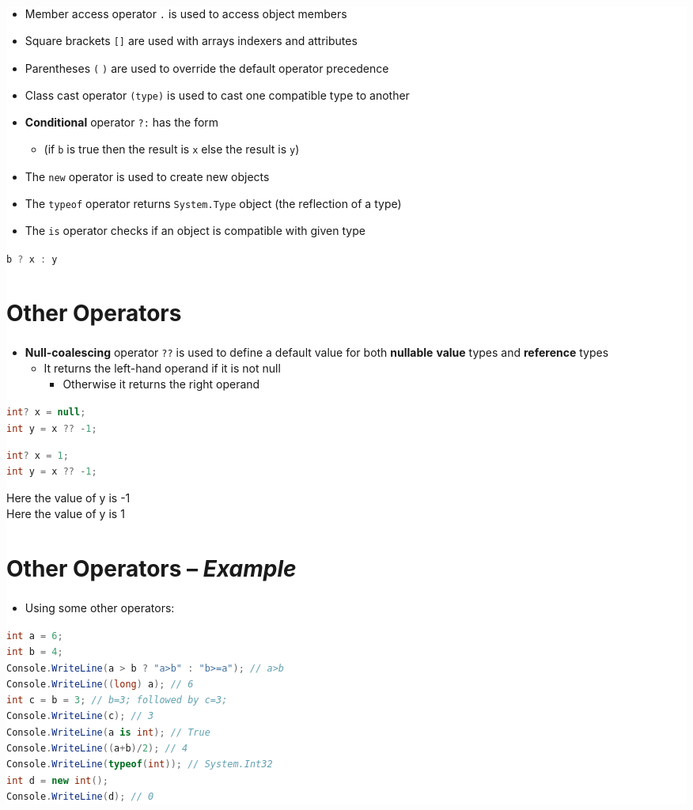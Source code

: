 




- Member access operator  `.`  is used to access object members
- Square brackets `[]` are used with arrays indexers and attributes
- Parentheses `(` `)` are used to override the default operator precedence
- Class cast operator `(type)` is used to cast one compatible type to another




- **Conditional** operator `?:` has the form
  - (if `b` is true then the result is `x` else the result is `y`)
- The `new` operator is used to create new objects
- The `typeof` operator returns `System.Type` object (the reflection of a type)
- The `is` operator checks if an object is compatible with given type

```cs
b ? x : y
```




# Other Operators
- **Null-coalescing** operator `??` is used to define a default value for both **nullable** **value** types and **reference** types
  - It returns the left-hand operand if it is not null
    - Otherwise it returns the right operand

```cs
int? x = null;
int y = x ?? -1;
```


```cs
int? x = 1;
int y = x ?? -1;
```

<div class="fragment balloon" style="top:60%; left:33%;">Here the value of y is -1</div>
<div class="fragment balloon" style="top:74%; left:33%;">Here the value of y is 1</div>



# Other Operators – _Example_
- Using some other operators:

```cs
int a = 6;
int b = 4;
Console.WriteLine(a > b ? "a>b" : "b>=a"); // a>b
Console.WriteLine((long) a); // 6
int c = b = 3; // b=3; followed by c=3;
Console.WriteLine(c); // 3
Console.WriteLine(a is int); // True
Console.WriteLine((a+b)/2); // 4
Console.WriteLine(typeof(int)); // System.Int32
int d = new int();
Console.WriteLine(d); // 0
```
